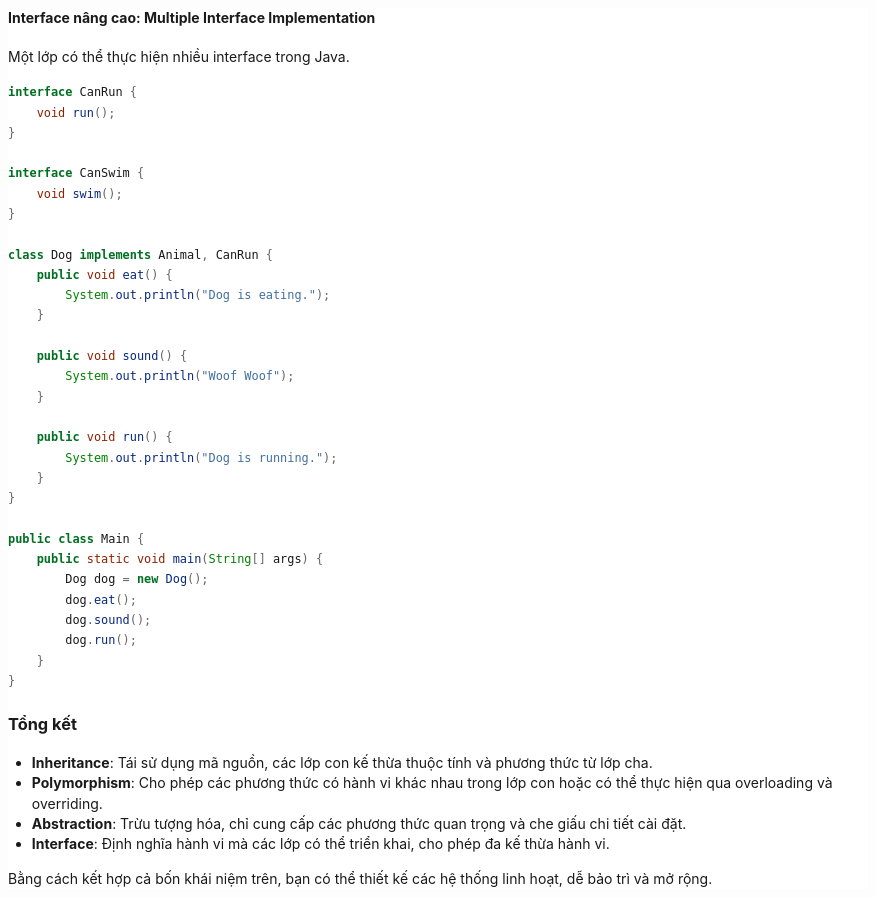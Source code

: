 #### Interface nâng cao: Multiple Interface Implementation

Một lớp có thể thực hiện nhiều interface trong Java.

```java
interface CanRun {
    void run();
}

interface CanSwim {
    void swim();
}

class Dog implements Animal, CanRun {
    public void eat() {
        System.out.println("Dog is eating.");
    }

    public void sound() {
        System.out.println("Woof Woof");
    }

    public void run() {
        System.out.println("Dog is running.");
    }
}

public class Main {
    public static void main(String[] args) {
        Dog dog = new Dog();
        dog.eat();
        dog.sound();
        dog.run();
    }
}
```

### Tổng kết

- **Inheritance**: Tái sử dụng mã nguồn, các lớp con kế thừa thuộc tính và phương thức từ lớp cha.
- **Polymorphism**: Cho phép các phương thức có hành vi khác nhau trong lớp con hoặc có thể thực hiện qua overloading và overriding.
- **Abstraction**: Trừu tượng hóa, chỉ cung cấp các phương thức quan trọng và che giấu chi tiết cài đặt.
- **Interface**: Định nghĩa hành vi mà các lớp có thể triển khai, cho phép đa kế thừa hành vi.

Bằng cách kết hợp cả bốn khái niệm trên, bạn có thể thiết kế các hệ thống linh hoạt, dễ bảo trì và mở rộng.
